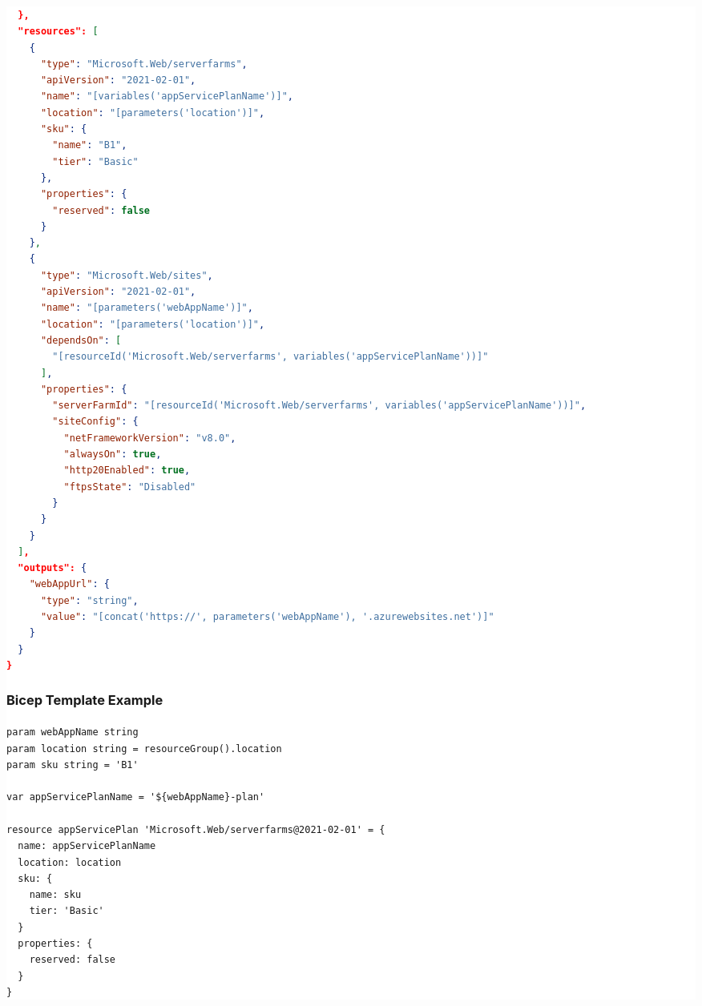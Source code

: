 ```json
  },
  "resources": [
    {
      "type": "Microsoft.Web/serverfarms",
      "apiVersion": "2021-02-01",
      "name": "[variables('appServicePlanName')]",
      "location": "[parameters('location')]",
      "sku": {
        "name": "B1",
        "tier": "Basic"
      },
      "properties": {
        "reserved": false
      }
    },
    {
      "type": "Microsoft.Web/sites",
      "apiVersion": "2021-02-01",
      "name": "[parameters('webAppName')]",
      "location": "[parameters('location')]",
      "dependsOn": [
        "[resourceId('Microsoft.Web/serverfarms', variables('appServicePlanName'))]"
      ],
      "properties": {
        "serverFarmId": "[resourceId('Microsoft.Web/serverfarms', variables('appServicePlanName'))]",
        "siteConfig": {
          "netFrameworkVersion": "v8.0",
          "alwaysOn": true,
          "http20Enabled": true,
          "ftpsState": "Disabled"
        }
      }
    }
  ],
  "outputs": {
    "webAppUrl": {
      "type": "string",
      "value": "[concat('https://', parameters('webAppName'), '.azurewebsites.net')]"
    }
  }
}
```

### Bicep Template Example
```bicep
param webAppName string
param location string = resourceGroup().location
param sku string = 'B1'

var appServicePlanName = '${webAppName}-plan'

resource appServicePlan 'Microsoft.Web/serverfarms@2021-02-01' = {
  name: appServicePlanName
  location: location
  sku: {
    name: sku
    tier: 'Basic'
  }
  properties: {
    reserved: false
  }
}
```